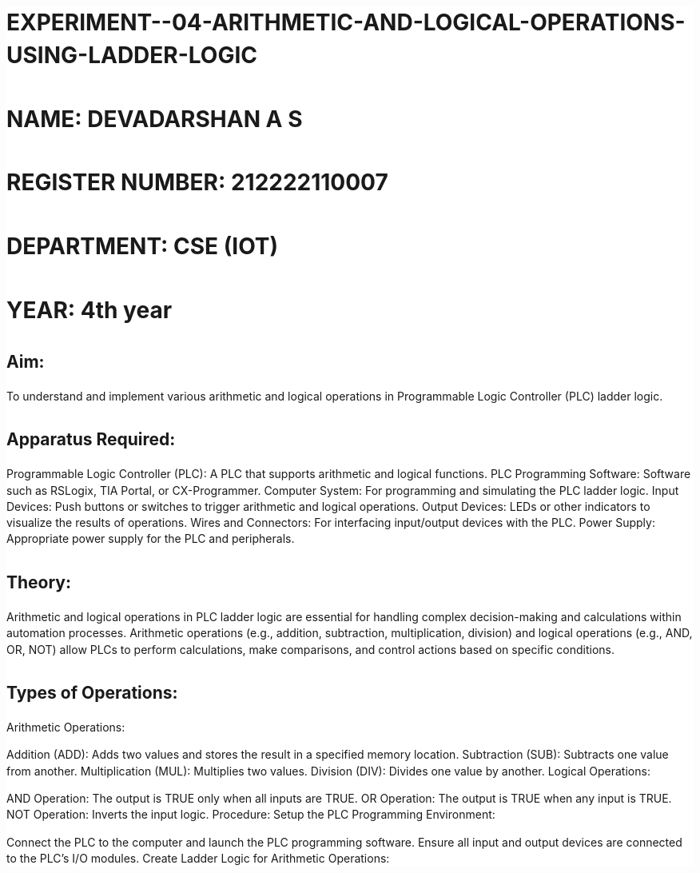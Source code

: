 # EXPERIMENT--04-ARITHMETIC-AND-LOGICAL-OPERATIONS-USING-LADDER-LOGIC
#  NAME: DEVADARSHAN A S
# REGISTER NUMBER: 212222110007
# DEPARTMENT: CSE (IOT)
# YEAR:  4th year
## Aim:
To understand and implement various arithmetic and logical operations in Programmable Logic Controller (PLC) ladder logic.

## Apparatus Required:
Programmable Logic Controller (PLC): A PLC that supports arithmetic and logical functions.
PLC Programming Software: Software such as RSLogix, TIA Portal, or CX-Programmer.
Computer System: For programming and simulating the PLC ladder logic.
Input Devices: Push buttons or switches to trigger arithmetic and logical operations.
Output Devices: LEDs or other indicators to visualize the results of operations.
Wires and Connectors: For interfacing input/output devices with the PLC.
Power Supply: Appropriate power supply for the PLC and peripherals.
## Theory:
Arithmetic and logical operations in PLC ladder logic are essential for handling complex decision-making and calculations within automation processes. Arithmetic operations (e.g., addition, subtraction, multiplication, division) and logical operations (e.g., AND, OR, NOT) allow PLCs to perform calculations, make comparisons, and control actions based on specific conditions.

## Types of Operations:
Arithmetic Operations:

Addition (ADD): Adds two values and stores the result in a specified memory location.
Subtraction (SUB): Subtracts one value from another.
Multiplication (MUL): Multiplies two values.
Division (DIV): Divides one value by another.
Logical Operations:

AND Operation: The output is TRUE only when all inputs are TRUE.
OR Operation: The output is TRUE when any input is TRUE.
NOT Operation: Inverts the input logic.
Procedure:
Setup the PLC Programming Environment:

Connect the PLC to the computer and launch the PLC programming software.
Ensure all input and output devices are connected to the PLC’s I/O modules.
Create Ladder Logic for Arithmetic Operations:
